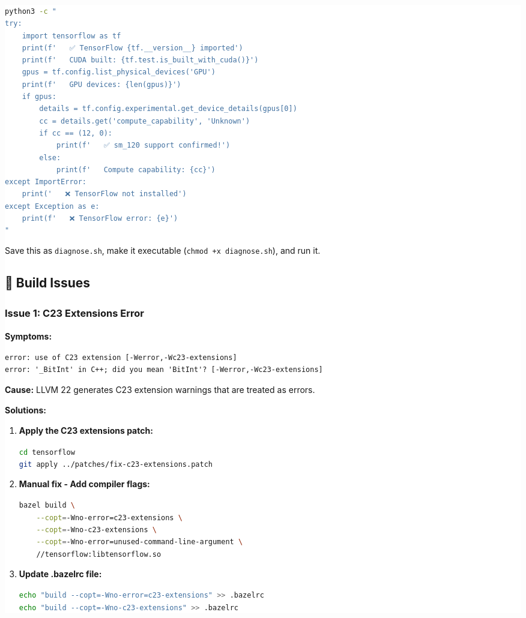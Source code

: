 ```bash
python3 -c "
try:
    import tensorflow as tf
    print(f'   ✅ TensorFlow {tf.__version__} imported')
    print(f'   CUDA built: {tf.test.is_built_with_cuda()}')
    gpus = tf.config.list_physical_devices('GPU')
    print(f'   GPU devices: {len(gpus)}')
    if gpus:
        details = tf.config.experimental.get_device_details(gpus[0])
        cc = details.get('compute_capability', 'Unknown')
        if cc == (12, 0):
            print(f'   ✅ sm_120 support confirmed!')
        else:
            print(f'   Compute capability: {cc}')
except ImportError:
    print('   ❌ TensorFlow not installed')
except Exception as e:
    print(f'   ❌ TensorFlow error: {e}')
"
```

Save this as `diagnose.sh`, make it executable (`chmod +x diagnose.sh`), and run it.

## 🚨 Build Issues

### Issue 1: C23 Extensions Error

**Symptoms:**
```
error: use of C23 extension [-Werror,-Wc23-extensions]
error: '_BitInt' in C++; did you mean 'BitInt'? [-Werror,-Wc23-extensions]
```

**Cause:** LLVM 22 generates C23 extension warnings that are treated as errors.

**Solutions:**

1. **Apply the C23 extensions patch:**
   ```bash
   cd tensorflow
   git apply ../patches/fix-c23-extensions.patch
   ```

2. **Manual fix - Add compiler flags:**
   ```bash
   bazel build \
       --copt=-Wno-error=c23-extensions \
       --copt=-Wno-c23-extensions \
       --copt=-Wno-error=unused-command-line-argument \
       //tensorflow:libtensorflow.so
   ```

3. **Update .bazelrc file:**
   ```bash
   echo "build --copt=-Wno-error=c23-extensions" >> .bazelrc
   echo "build --copt=-Wno-c23-extensions" >> .bazelrc
   ```
